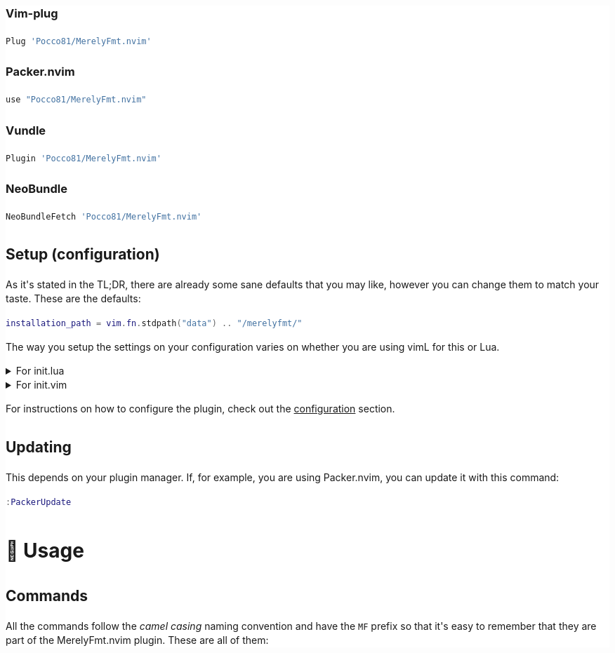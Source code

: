 ### Vim-plug

```lua
Plug 'Pocco81/MerelyFmt.nvim'
```
### Packer.nvim

```lua
use "Pocco81/MerelyFmt.nvim"
```

### Vundle

```lua
Plugin 'Pocco81/MerelyFmt.nvim'
```

### NeoBundle
```lua
NeoBundleFetch 'Pocco81/MerelyFmt.nvim'
```

## Setup (configuration)
As it's stated in the TL;DR, there are already some sane defaults that you may like, however you can change them to match your taste. These are the defaults:
```lua
installation_path = vim.fn.stdpath("data") .. "/merelyfmt/"
```

The way you setup the settings on your configuration varies on whether you are using vimL for this or Lua.


<details><summary>For init.lua</summary></details>

<details><summary>For init.vim</summary></details>

For instructions on how to configure the plugin, check out the [configuration](#configuration) section.

## Updating
This depends on your plugin manager. If, for example, you are using Packer.nvim, you can update it with this command:
```lua
:PackerUpdate
```

# 🤖 Usage

## Commands

All the commands follow the *camel casing* naming convention and have the `MF` prefix so that it's easy to remember that they are part of the MerelyFmt.nvim plugin. These are all of them:

